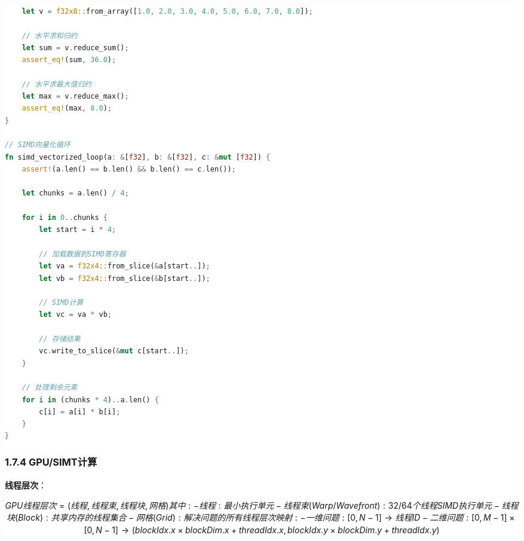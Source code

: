 ```rust
    let v = f32x8::from_array([1.0, 2.0, 3.0, 4.0, 5.0, 6.0, 7.0, 8.0]);
    
    // 水平求和归约
    let sum = v.reduce_sum();
    assert_eq!(sum, 36.0);
    
    // 水平求最大值归约
    let max = v.reduce_max();
    assert_eq!(max, 8.0);
}

// SIMD向量化循环
fn simd_vectorized_loop(a: &[f32], b: &[f32], c: &mut [f32]) {
    assert!(a.len() == b.len() && b.len() == c.len());
    
    let chunks = a.len() / 4;
    
    for i in 0..chunks {
        let start = i * 4;
        
        // 加载数据到SIMD寄存器
        let va = f32x4::from_slice(&a[start..]);
        let vb = f32x4::from_slice(&b[start..]);
        
        // SIMD计算
        let vc = va * vb;
        
        // 存储结果
        vc.write_to_slice(&mut c[start..]);
    }
    
    // 处理剩余元素
    for i in (chunks * 4)..a.len() {
        c[i] = a[i] * b[i];
    }
}
```

### 1.7.4 GPU/SIMT计算

**线程层次**：

```math
GPU线程层次 = (线程, 线程束, 线程块, 网格)
其中:
- 线程: 最小执行单元
- 线程束(Warp/Wavefront): 32/64个线程SIMD执行单元
- 线程块(Block): 共享内存的线程集合
- 网格(Grid): 解决问题的所有线程

层次映射:
- 一维问题: [0, N-1] → 线程ID
- 二维问题: [0, M-1] × [0, N-1] → (blockIdx.x × blockDim.x + threadIdx.x, blockIdx.y × blockDim.y + threadIdx.y)
```
